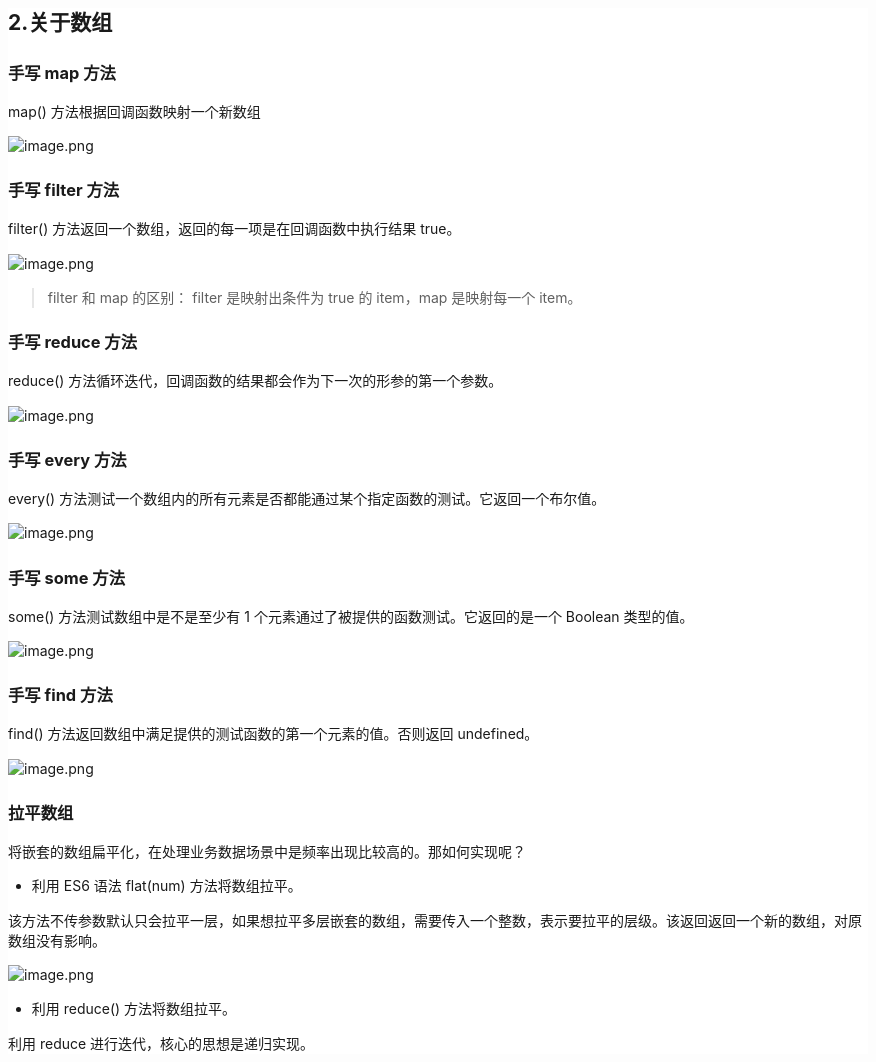 ## 2.关于数组

### 手写 map 方法

map() 方法根据回调函数映射一个新数组

![image.png](https://p9-juejin.byteimg.com/tos-cn-i-k3u1fbpfcp/43e300e8a5ac46c683f15c0717341339~tplv-k3u1fbpfcp-zoom-in-crop-mark:4536:0:0:0.png)

### 手写 filter 方法

filter() 方法返回一个数组，返回的每一项是在回调函数中执行结果 true。

![image.png](https://p9-juejin.byteimg.com/tos-cn-i-k3u1fbpfcp/3f4255f17a04491baa387691e9dbb441~tplv-k3u1fbpfcp-zoom-in-crop-mark:4536:0:0:0.png)

> filter 和 map 的区别： filter 是映射出条件为 true 的 item，map 是映射每一个 item。

### 手写 reduce 方法

reduce() 方法循环迭代，回调函数的结果都会作为下一次的形参的第一个参数。

![image.png](https://p9-juejin.byteimg.com/tos-cn-i-k3u1fbpfcp/ddfd6bac54d44665a9f78cc5a6c8c78b~tplv-k3u1fbpfcp-zoom-in-crop-mark:4536:0:0:0.png?)

### 手写 every 方法

every() 方法测试一个数组内的所有元素是否都能通过某个指定函数的测试。它返回一个布尔值。

![image.png](https://p6-juejin.byteimg.com/tos-cn-i-k3u1fbpfcp/749be98b104a4f2c88fb849b3613903d~tplv-k3u1fbpfcp-zoom-in-crop-mark:4536:0:0:0.png)

### 手写 some 方法

some() 方法测试数组中是不是至少有 1 个元素通过了被提供的函数测试。它返回的是一个 Boolean 类型的值。

![image.png](https://p6-juejin.byteimg.com/tos-cn-i-k3u1fbpfcp/4849a1f8a60447f7b8a8d8b25c92931c~tplv-k3u1fbpfcp-zoom-in-crop-mark:4536:0:0:0.png)

### 手写 find 方法

find() 方法返回数组中满足提供的测试函数的第一个元素的值。否则返回 undefined。

![image.png](https://p3-juejin.byteimg.com/tos-cn-i-k3u1fbpfcp/3cc12c3cb6fb4005afd2b897cb663b23~tplv-k3u1fbpfcp-zoom-in-crop-mark:4536:0:0:0.png)

### 拉平数组

将嵌套的数组扁平化，在处理业务数据场景中是频率出现比较高的。那如何实现呢？

- 利用 ES6 语法 flat(num) 方法将数组拉平。

该方法不传参数默认只会拉平一层，如果想拉平多层嵌套的数组，需要传入一个整数，表示要拉平的层级。该返回返回一个新的数组，对原数组没有影响。

![image.png](https://p3-juejin.byteimg.com/tos-cn-i-k3u1fbpfcp/1ad13c1f1e29491aa08560e83a16075d~tplv-k3u1fbpfcp-zoom-in-crop-mark:4536:0:0:0.png)

- 利用 reduce() 方法将数组拉平。

利用 reduce 进行迭代，核心的思想是递归实现。
